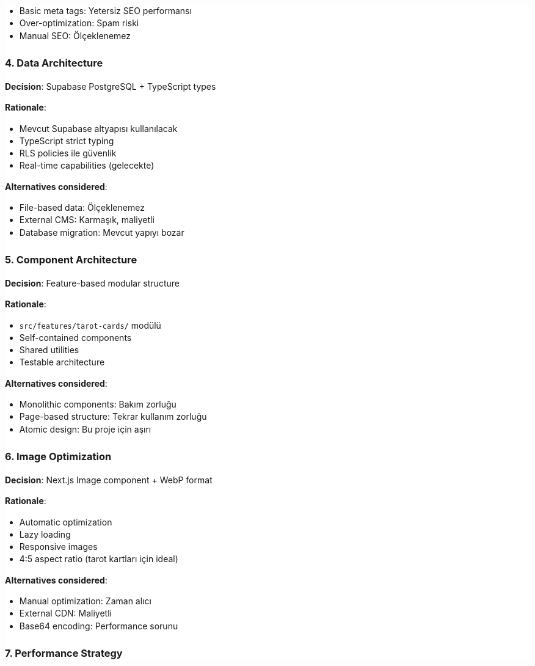 - Basic meta tags: Yetersiz SEO performansı
- Over-optimization: Spam riski
- Manual SEO: Ölçeklenemez

### 4. Data Architecture

**Decision**: Supabase PostgreSQL + TypeScript types

**Rationale**:

- Mevcut Supabase altyapısı kullanılacak
- TypeScript strict typing
- RLS policies ile güvenlik
- Real-time capabilities (gelecekte)

**Alternatives considered**:

- File-based data: Ölçeklenemez
- External CMS: Karmaşık, maliyetli
- Database migration: Mevcut yapıyı bozar

### 5. Component Architecture

**Decision**: Feature-based modular structure

**Rationale**:

- `src/features/tarot-cards/` modülü
- Self-contained components
- Shared utilities
- Testable architecture

**Alternatives considered**:

- Monolithic components: Bakım zorluğu
- Page-based structure: Tekrar kullanım zorluğu
- Atomic design: Bu proje için aşırı

### 6. Image Optimization

**Decision**: Next.js Image component + WebP format

**Rationale**:

- Automatic optimization
- Lazy loading
- Responsive images
- 4:5 aspect ratio (tarot kartları için ideal)

**Alternatives considered**:

- Manual optimization: Zaman alıcı
- External CDN: Maliyetli
- Base64 encoding: Performance sorunu

### 7. Performance Strategy
